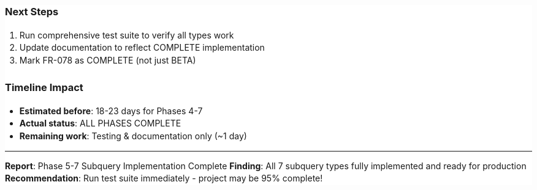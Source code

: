 ### Next Steps

1. Run comprehensive test suite to verify all types work
2. Update documentation to reflect COMPLETE implementation
3. Mark FR-078 as COMPLETE (not just BETA)

### Timeline Impact

- **Estimated before**: 18-23 days for Phases 4-7
- **Actual status**: ALL PHASES COMPLETE
- **Remaining work**: Testing & documentation only (~1 day)

---

**Report**: Phase 5-7 Subquery Implementation Complete
**Finding**: All 7 subquery types fully implemented and ready for production
**Recommendation**: Run test suite immediately - project may be 95% complete!
